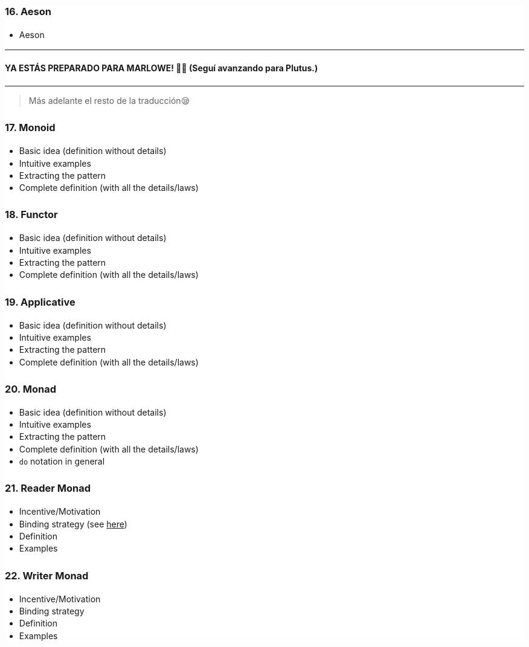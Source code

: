 ### 16. Aeson

- Aeson

---

#### YA ESTÁS PREPARADO PARA MARLOWE! 🥳🎉 (Seguí avanzando para Plutus.)

---
>Más adelante el resto de la traducción😪 
### 17. Monoid

- Basic idea (definition without details)
- Intuitive examples
- Extracting the pattern
- Complete definition (with all the details/laws)

### 18. Functor

- Basic idea (definition without details)
- Intuitive examples
- Extracting the pattern
- Complete definition (with all the details/laws)

### 19. Applicative

- Basic idea (definition without details)
- Intuitive examples
- Extracting the pattern
- Complete definition (with all the details/laws)

### 20. Monad

- Basic idea (definition without details)
- Intuitive examples
- Extracting the pattern
- Complete definition (with all the details/laws)
- `do` notation in general

### 21. Reader Monad

- Incentive/Motivation
- Binding strategy (see [here](https://wiki.haskell.org/All_About_Monads#The_Reader_monad))
- Definition
- Examples

### 22. Writer Monad

- Incentive/Motivation
- Binding strategy
- Definition
- Examples

